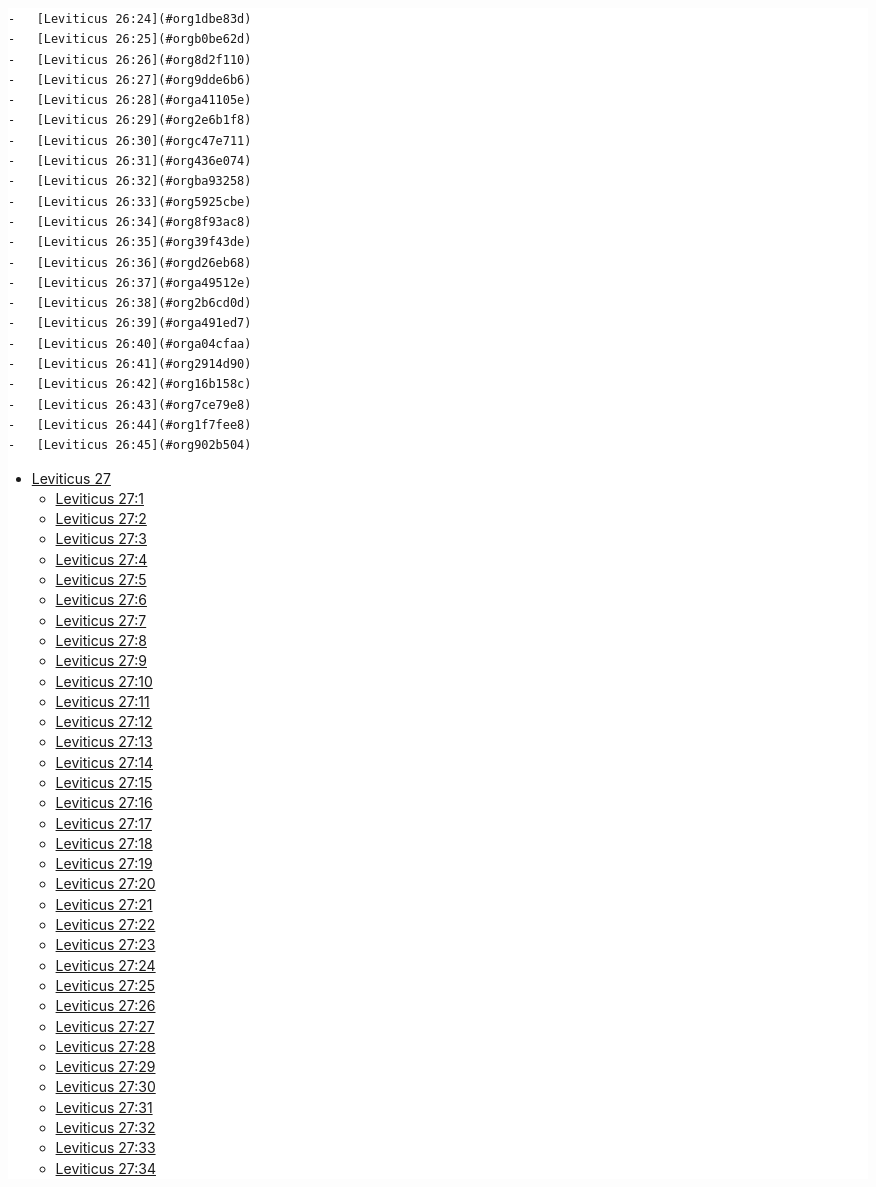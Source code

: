     -   [Leviticus 26:24](#org1dbe83d)
    -   [Leviticus 26:25](#orgb0be62d)
    -   [Leviticus 26:26](#org8d2f110)
    -   [Leviticus 26:27](#org9dde6b6)
    -   [Leviticus 26:28](#orga41105e)
    -   [Leviticus 26:29](#org2e6b1f8)
    -   [Leviticus 26:30](#orgc47e711)
    -   [Leviticus 26:31](#org436e074)
    -   [Leviticus 26:32](#orgba93258)
    -   [Leviticus 26:33](#org5925cbe)
    -   [Leviticus 26:34](#org8f93ac8)
    -   [Leviticus 26:35](#org39f43de)
    -   [Leviticus 26:36](#orgd26eb68)
    -   [Leviticus 26:37](#orga49512e)
    -   [Leviticus 26:38](#org2b6cd0d)
    -   [Leviticus 26:39](#orga491ed7)
    -   [Leviticus 26:40](#orga04cfaa)
    -   [Leviticus 26:41](#org2914d90)
    -   [Leviticus 26:42](#org16b158c)
    -   [Leviticus 26:43](#org7ce79e8)
    -   [Leviticus 26:44](#org1f7fee8)
    -   [Leviticus 26:45](#org902b504)
-   [Leviticus 27](#org107b114)
    -   [Leviticus 27:1](#org71cde0e)
    -   [Leviticus 27:2](#org04a5d8a)
    -   [Leviticus 27:3](#org6c302c7)
    -   [Leviticus 27:4](#org2f14e01)
    -   [Leviticus 27:5](#orgde0e115)
    -   [Leviticus 27:6](#orged9c574)
    -   [Leviticus 27:7](#orgbcc16ac)
    -   [Leviticus 27:8](#org174c7f0)
    -   [Leviticus 27:9](#orgecb81e7)
    -   [Leviticus 27:10](#org8373a2f)
    -   [Leviticus 27:11](#org6dd49b7)
    -   [Leviticus 27:12](#org8ecd7ea)
    -   [Leviticus 27:13](#org0cc57a9)
    -   [Leviticus 27:14](#orgba7abf3)
    -   [Leviticus 27:15](#org34a8d29)
    -   [Leviticus 27:16](#org5fab127)
    -   [Leviticus 27:17](#org995eb0b)
    -   [Leviticus 27:18](#orga134ee2)
    -   [Leviticus 27:19](#org78c5012)
    -   [Leviticus 27:20](#org39b187c)
    -   [Leviticus 27:21](#org414d0c8)
    -   [Leviticus 27:22](#orgf04c323)
    -   [Leviticus 27:23](#org6677adb)
    -   [Leviticus 27:24](#org07eb841)
    -   [Leviticus 27:25](#org276726e)
    -   [Leviticus 27:26](#org7ed2717)
    -   [Leviticus 27:27](#org15eab1b)
    -   [Leviticus 27:28](#orgb729923)
    -   [Leviticus 27:29](#org020e5fe)
    -   [Leviticus 27:30](#org9f8b149)
    -   [Leviticus 27:31](#orgfb3ffd0)
    -   [Leviticus 27:32](#orgcbf605b)
    -   [Leviticus 27:33](#org3a7f684)
    -   [Leviticus 27:34](#org0f42b04)
